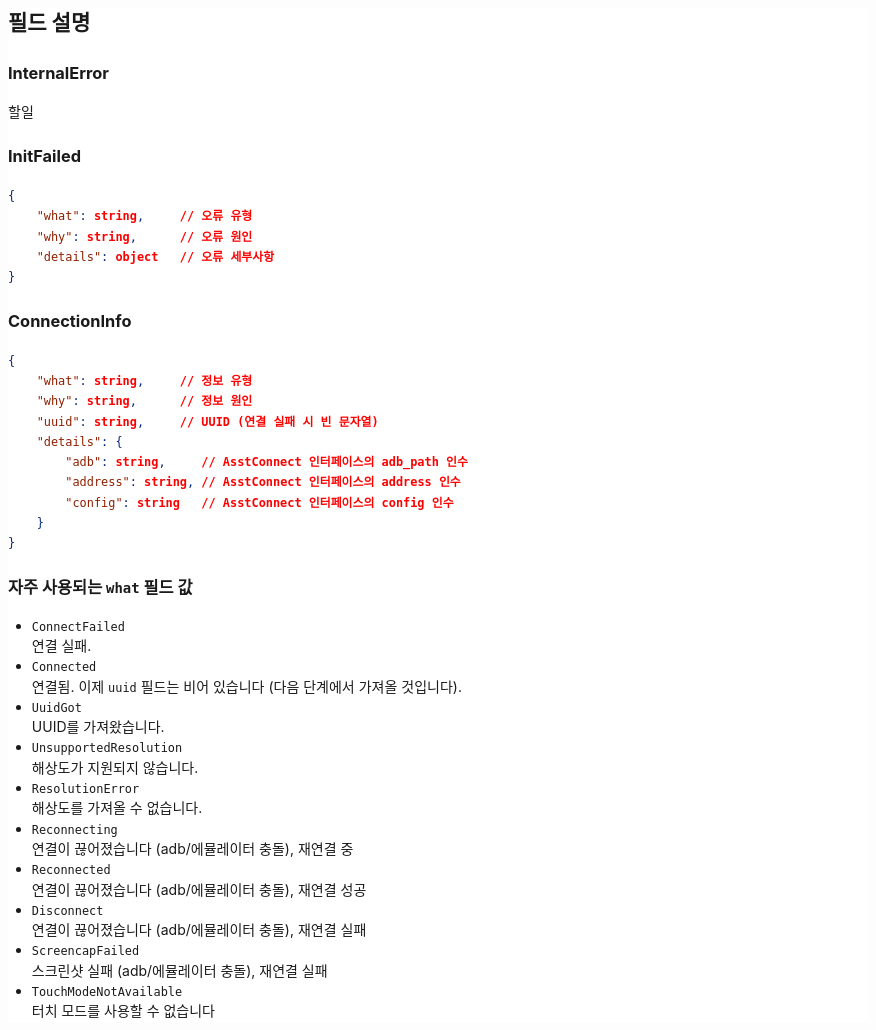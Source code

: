 ## 필드 설명

### InternalError

할일

### InitFailed

```json
{
    "what": string,     // 오류 유형
    "why": string,      // 오류 원인
    "details": object   // 오류 세부사항
}
```

### ConnectionInfo

```json
{
    "what": string,     // 정보 유형
    "why": string,      // 정보 원인
    "uuid": string,     // UUID (연결 실패 시 빈 문자열)
    "details": {
        "adb": string,     // AsstConnect 인터페이스의 adb_path 인수
        "address": string, // AsstConnect 인터페이스의 address 인수
        "config": string   // AsstConnect 인터페이스의 config 인수
    }
}
```

### 자주 사용되는 `what` 필드 값

- `ConnectFailed`  
  연결 실패.
- `Connected`  
  연결됨. 이제 `uuid` 필드는 비어 있습니다 (다음 단계에서 가져올 것입니다).
- `UuidGot`  
  UUID를 가져왔습니다.
- `UnsupportedResolution`  
  해상도가 지원되지 않습니다.
- `ResolutionError`  
  해상도를 가져올 수 없습니다.
- `Reconnecting`  
  연결이 끊어졌습니다 (adb/에뮬레이터 충돌), 재연결 중
- `Reconnected`  
  연결이 끊어졌습니다 (adb/에뮬레이터 충돌), 재연결 성공
- `Disconnect`  
  연결이 끊어졌습니다 (adb/에뮬레이터 충돌), 재연결 실패
- `ScreencapFailed`  
  스크린샷 실패 (adb/에뮬레이터 충돌), 재연결 실패
- `TouchModeNotAvailable`  
  터치 모드를 사용할 수 없습니다
